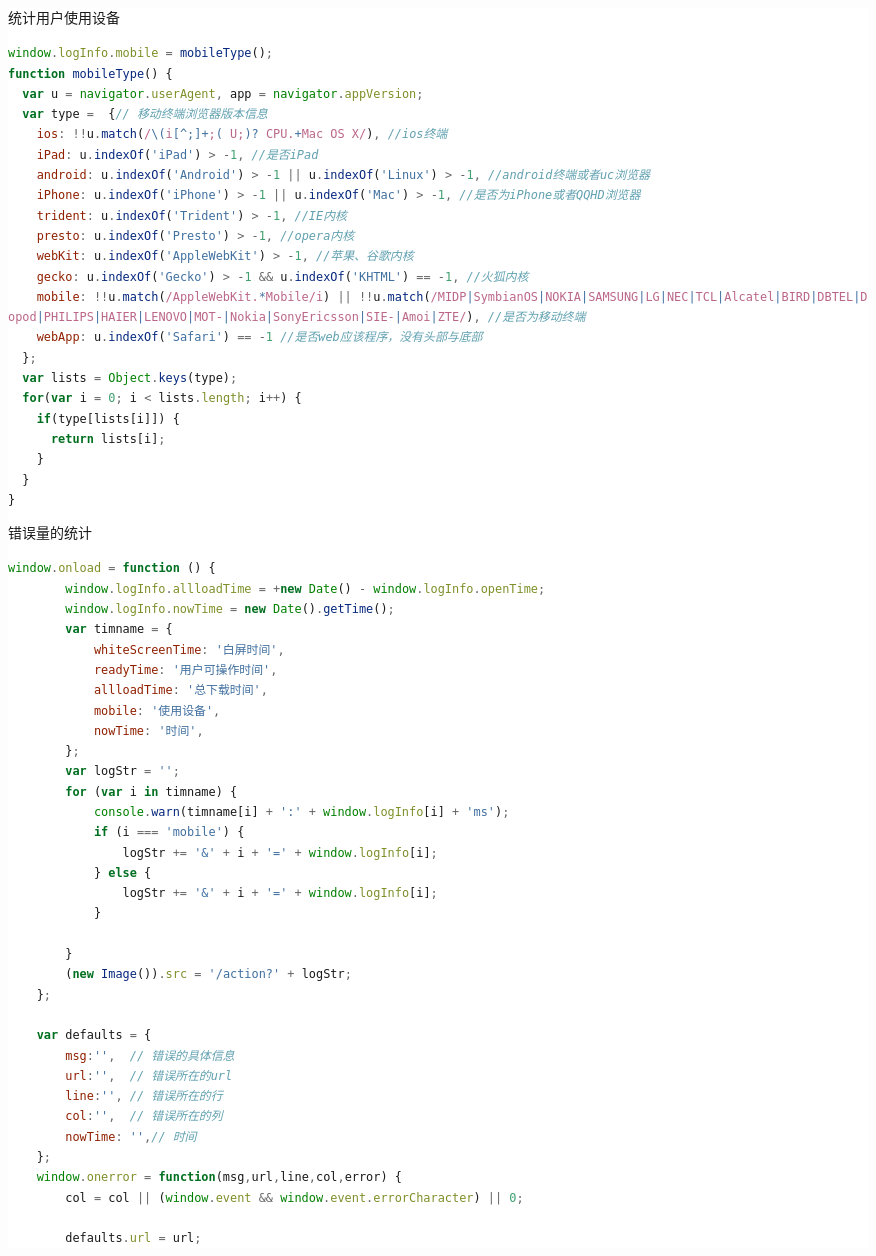 统计用户使用设备

```javascript
window.logInfo.mobile = mobileType();
function mobileType() {
  var u = navigator.userAgent, app = navigator.appVersion;
  var type =  {// 移动终端浏览器版本信息
    ios: !!u.match(/\(i[^;]+;( U;)? CPU.+Mac OS X/), //ios终端
    iPad: u.indexOf('iPad') > -1, //是否iPad
    android: u.indexOf('Android') > -1 || u.indexOf('Linux') > -1, //android终端或者uc浏览器
    iPhone: u.indexOf('iPhone') > -1 || u.indexOf('Mac') > -1, //是否为iPhone或者QQHD浏览器
    trident: u.indexOf('Trident') > -1, //IE内核
    presto: u.indexOf('Presto') > -1, //opera内核
    webKit: u.indexOf('AppleWebKit') > -1, //苹果、谷歌内核
    gecko: u.indexOf('Gecko') > -1 && u.indexOf('KHTML') == -1, //火狐内核
    mobile: !!u.match(/AppleWebKit.*Mobile/i) || !!u.match(/MIDP|SymbianOS|NOKIA|SAMSUNG|LG|NEC|TCL|Alcatel|BIRD|DBTEL|Dopod|PHILIPS|HAIER|LENOVO|MOT-|Nokia|SonyEricsson|SIE-|Amoi|ZTE/), //是否为移动终端
    webApp: u.indexOf('Safari') == -1 //是否web应该程序，没有头部与底部
  };
  var lists = Object.keys(type);
  for(var i = 0; i < lists.length; i++) {
    if(type[lists[i]]) {
      return lists[i];
    }
  }  
}
```

错误量的统计

```javascript
window.onload = function () {
        window.logInfo.allloadTime = +new Date() - window.logInfo.openTime;
        window.logInfo.nowTime = new Date().getTime();
        var timname = {
            whiteScreenTime: '白屏时间',
            readyTime: '用户可操作时间',
            allloadTime: '总下载时间',
            mobile: '使用设备',
            nowTime: '时间',
        };
        var logStr = '';
        for (var i in timname) {
            console.warn(timname[i] + ':' + window.logInfo[i] + 'ms');
            if (i === 'mobile') {
                logStr += '&' + i + '=' + window.logInfo[i];
            } else {
                logStr += '&' + i + '=' + window.logInfo[i];
            }
            
        }
        (new Image()).src = '/action?' + logStr;
    };
      
    var defaults = {
        msg:'',  // 错误的具体信息
        url:'',  // 错误所在的url
        line:'', // 错误所在的行
        col:'',  // 错误所在的列
        nowTime: '',// 时间
    };
    window.onerror = function(msg,url,line,col,error) {
        col = col || (window.event && window.event.errorCharacter) || 0;

        defaults.url = url;
```